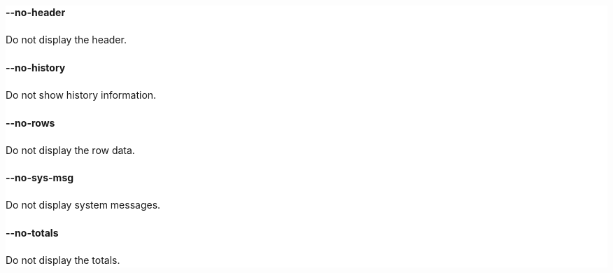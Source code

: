 #### **--no-header**
Do not display the header.

#### **--no-history**
Do not show history information.

#### **--no-rows**
Do not display the row data.

#### **--no-sys-msg**
Do not display system messages.

#### **--no-totals**
Do not display the totals.
